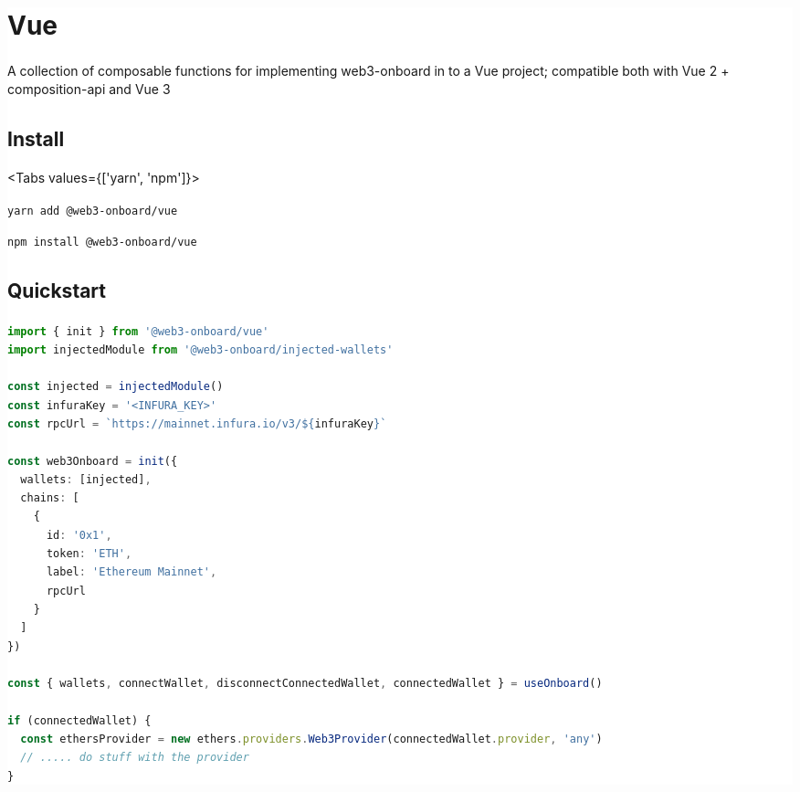 # Vue

A collection of composable functions for implementing web3-onboard in to a Vue project; compatible both with Vue 2 + composition-api and Vue 3

## Install

<Tabs values={['yarn', 'npm']}>
<TabPanel value="yarn">

```sh copy
yarn add @web3-onboard/vue
```

  </TabPanel>
  <TabPanel value="npm">

```sh copy
npm install @web3-onboard/vue
```

  </TabPanel>
</Tabs>

## Quickstart

```typescript
import { init } from '@web3-onboard/vue'
import injectedModule from '@web3-onboard/injected-wallets'

const injected = injectedModule()
const infuraKey = '<INFURA_KEY>'
const rpcUrl = `https://mainnet.infura.io/v3/${infuraKey}`

const web3Onboard = init({
  wallets: [injected],
  chains: [
    {
      id: '0x1',
      token: 'ETH',
      label: 'Ethereum Mainnet',
      rpcUrl
    }
  ]
})

const { wallets, connectWallet, disconnectConnectedWallet, connectedWallet } = useOnboard()

if (connectedWallet) {
  const ethersProvider = new ethers.providers.Web3Provider(connectedWallet.provider, 'any')
  // ..... do stuff with the provider
}
```

